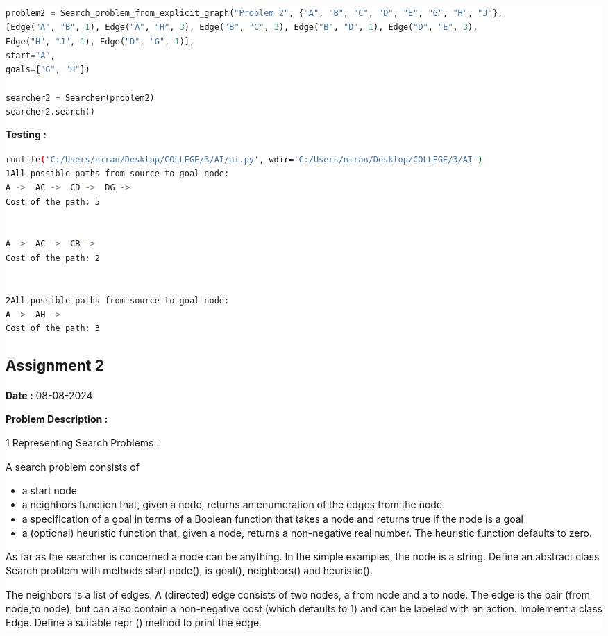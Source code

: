 ```python
problem2 = Search_problem_from_explicit_graph("Problem 2", {"A", "B", "C", "D", "E", "G", "H", "J"},
[Edge("A", "B", 1), Edge("A", "H", 3), Edge("B", "C", 3), Edge("B", "D", 1), Edge("D", "E", 3),
Edge("H", "J", 1), Edge("D", "G", 1)],
start="A",
goals={"G", "H"})

searcher2 = Searcher(problem2)
searcher2.search()

```
**Testing :**
```bash
runfile('C:/Users/niran/Desktop/COLLEGE/3/AI/ai.py', wdir='C:/Users/niran/Desktop/COLLEGE/3/AI')
1All possible paths from source to goal node:
A ->  AC ->  CD ->  DG -> 
Cost of the path: 5


A ->  AC ->  CB -> 
Cost of the path: 2


2All possible paths from source to goal node:
A ->  AH -> 
Cost of the path: 3
```
<div style="page-break-after: always;"></div>

## Assignment 2
**Date :** 08-08-2024

**Problem Description :**

1 Representing Search Problems :

A search problem consists of
- a start node
- a neighbors function that, given a node, returns an enumeration of the edges from the
node
- a specification of a goal in terms of a Boolean function that takes a node and returns true
if the node is a goal
- a (optional) heuristic function that, given a node, returns a non-negative real number. The
heuristic function defaults to zero.

As far as the searcher is concerned a node can be anything. In the simple examples, the node is a string. Define an abstract class Search problem with methods start node(), is goal(),
neighbors() and heuristic().

The neighbors is a list of edges. A (directed) edge consists of two nodes, a from node and a
to node. The edge is the pair (from node,to node), but can also contain a non-negative cost
(which defaults to 1) and can be labeled with an action. Implement a class Edge. Define a suitable repr () method to print the edge.
